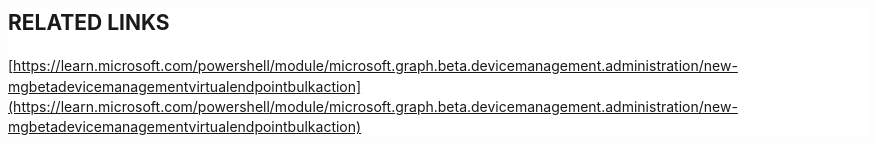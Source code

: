 ## RELATED LINKS

[https://learn.microsoft.com/powershell/module/microsoft.graph.beta.devicemanagement.administration/new-mgbetadevicemanagementvirtualendpointbulkaction](https://learn.microsoft.com/powershell/module/microsoft.graph.beta.devicemanagement.administration/new-mgbetadevicemanagementvirtualendpointbulkaction)

